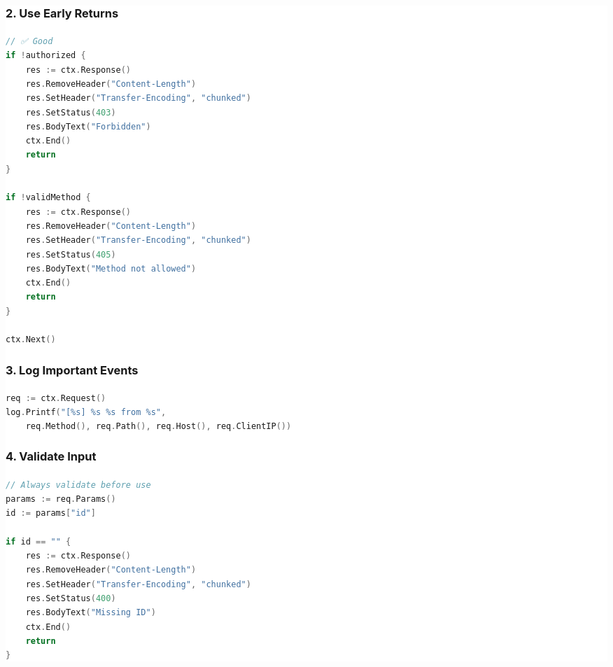 ### 2. Use Early Returns

```go
// ✅ Good
if !authorized {
    res := ctx.Response()
    res.RemoveHeader("Content-Length")
    res.SetHeader("Transfer-Encoding", "chunked")
    res.SetStatus(403)
    res.BodyText("Forbidden")
    ctx.End()
    return
}

if !validMethod {
    res := ctx.Response()
    res.RemoveHeader("Content-Length")
    res.SetHeader("Transfer-Encoding", "chunked")
    res.SetStatus(405)
    res.BodyText("Method not allowed")
    ctx.End()
    return
}

ctx.Next()
```

### 3. Log Important Events

```go
req := ctx.Request()
log.Printf("[%s] %s %s from %s", 
    req.Method(), req.Path(), req.Host(), req.ClientIP())
```

### 4. Validate Input

```go
// Always validate before use
params := req.Params()
id := params["id"]

if id == "" {
    res := ctx.Response()
    res.RemoveHeader("Content-Length")
    res.SetHeader("Transfer-Encoding", "chunked")
    res.SetStatus(400)
    res.BodyText("Missing ID")
    ctx.End()
    return
}
```
